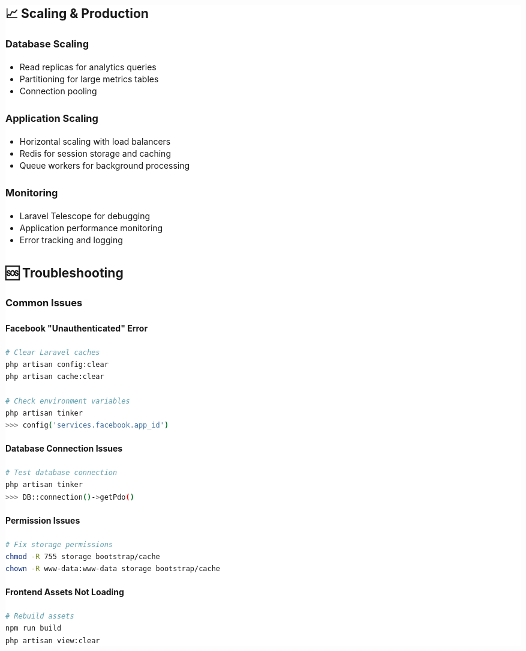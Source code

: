 ## 📈 **Scaling & Production**

### **Database Scaling**
- Read replicas for analytics queries
- Partitioning for large metrics tables
- Connection pooling

### **Application Scaling**
- Horizontal scaling with load balancers
- Redis for session storage and caching
- Queue workers for background processing

### **Monitoring**
- Laravel Telescope for debugging
- Application performance monitoring
- Error tracking and logging

## 🆘 **Troubleshooting**

### **Common Issues**

#### **Facebook "Unauthenticated" Error**
```bash
# Clear Laravel caches
php artisan config:clear
php artisan cache:clear

# Check environment variables
php artisan tinker
>>> config('services.facebook.app_id')
```

#### **Database Connection Issues**
```bash
# Test database connection
php artisan tinker
>>> DB::connection()->getPdo()
```

#### **Permission Issues**
```bash
# Fix storage permissions
chmod -R 755 storage bootstrap/cache
chown -R www-data:www-data storage bootstrap/cache
```

#### **Frontend Assets Not Loading**
```bash
# Rebuild assets
npm run build
php artisan view:clear
```
